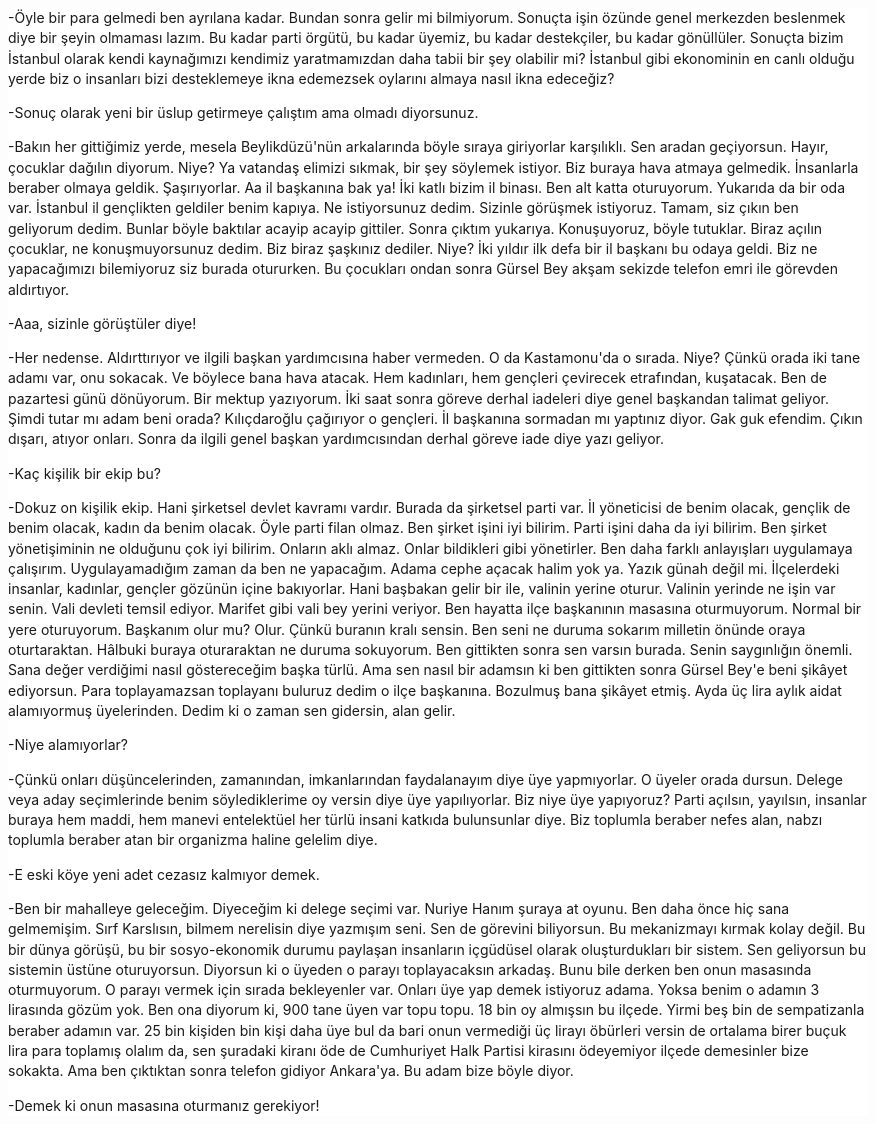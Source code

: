 <p>-Öyle bir para gelmedi ben ayrılana kadar. Bundan sonra gelir mi bilmiyorum. Sonuçta işin özünde genel merkezden beslenmek diye bir şeyin olmaması lazım. Bu kadar parti örgütü, bu kadar üyemiz, bu kadar destekçiler, bu kadar gönüllüler. Sonuçta bizim İstanbul olarak kendi kaynağımızı kendimiz yaratmamızdan daha tabii bir şey olabilir mi? İstanbul gibi ekonominin en canlı olduğu yerde biz o insanları bizi desteklemeye ikna edemezsek oylarını almaya nasıl ikna edeceğiz? 
<p>-Sonuç olarak yeni bir üslup getirmeye çalıştım ama olmadı diyorsunuz.
<p>-Bakın her gittiğimiz yerde, mesela Beylikdüzü'nün arkalarında böyle sıraya giriyorlar karşılıklı. Sen aradan geçiyorsun. Hayır, çocuklar dağılın diyorum. Niye? Ya vatandaş elimizi sıkmak, bir şey söylemek istiyor. Biz buraya hava atmaya gelmedik. İnsanlarla beraber olmaya geldik. Şaşırıyorlar. Aa il başkanına bak ya! İki katlı bizim il binası. Ben alt katta oturuyorum. Yukarıda da bir oda var. İstanbul il gençlikten geldiler benim kapıya. Ne istiyorsunuz dedim. Sizinle görüşmek istiyoruz. Tamam, siz çıkın ben geliyorum dedim. Bunlar böyle baktılar acayip acayip gittiler. Sonra çıktım yukarıya. Konuşuyoruz, böyle tutuklar. Biraz açılın çocuklar, ne konuşmuyorsunuz dedim. Biz biraz şaşkınız dediler. Niye? İki yıldır ilk defa bir il başkanı bu odaya geldi. Biz ne yapacağımızı bilemiyoruz siz burada otururken. Bu çocukları ondan sonra Gürsel Bey akşam sekizde telefon emri ile görevden aldırtıyor. 
<p>-Aaa, sizinle görüştüler diye! 
<p>-Her nedense. Aldırttırıyor ve ilgili başkan yardımcısına haber vermeden. O da Kastamonu'da o sırada. Niye? Çünkü orada iki tane adamı var, onu sokacak. Ve böylece bana hava atacak. Hem kadınları, hem gençleri çevirecek etrafından, kuşatacak. Ben de pazartesi günü dönüyorum. Bir mektup yazıyorum. İki saat sonra göreve derhal iadeleri diye genel başkandan talimat geliyor. Şimdi tutar mı adam beni orada? Kılıçdaroğlu çağırıyor o gençleri. İl başkanına sormadan mı yaptınız diyor. Gak guk efendim. Çıkın dışarı, atıyor onları. Sonra da ilgili genel başkan yardımcısından derhal göreve iade diye yazı geliyor. 
<p>-Kaç kişilik bir ekip bu?
<p>-Dokuz on kişilik ekip. Hani şirketsel devlet kavramı vardır. Burada da şirketsel parti var. İl yöneticisi de benim olacak, gençlik de benim olacak, kadın da benim olacak. Öyle parti filan olmaz. Ben şirket işini iyi bilirim. Parti işini daha da iyi bilirim. Ben şirket yönetişiminin ne olduğunu çok iyi bilirim. Onların aklı almaz. Onlar bildikleri gibi yönetirler. Ben daha farklı anlayışları uygulamaya çalışırım. Uygulayamadığım zaman da ben ne yapacağım. Adama cephe açacak halim yok ya. Yazık günah değil mi. İlçelerdeki insanlar, kadınlar, gençler gözünün içine bakıyorlar. Hani başbakan gelir bir ile, valinin yerine oturur. Valinin yerinde ne işin var senin. Vali devleti temsil ediyor. Marifet gibi vali bey yerini veriyor. Ben hayatta ilçe başkanının masasına oturmuyorum. Normal bir yere oturuyorum. Başkanım olur mu? Olur. Çünkü buranın kralı sensin. Ben seni ne duruma sokarım milletin önünde oraya oturtaraktan. Hâlbuki buraya oturaraktan ne duruma sokuyorum. Ben gittikten sonra sen varsın burada. Senin saygınlığın önemli. Sana değer verdiğimi nasıl göstereceğim başka türlü. Ama sen nasıl bir adamsın ki ben gittikten sonra Gürsel Bey'e beni şikâyet ediyorsun. Para toplayamazsan toplayanı buluruz dedim o ilçe başkanına. Bozulmuş bana şikâyet etmiş. Ayda üç lira aylık aidat alamıyormuş üyelerinden. Dedim ki o zaman sen gidersin, alan gelir. 
<p>-Niye alamıyorlar?
<p>-Çünkü onları düşüncelerinden, zamanından, imkanlarından faydalanayım diye üye yapmıyorlar. O üyeler orada dursun. Delege veya aday seçimlerinde benim söylediklerime oy versin diye üye yapılıyorlar. Biz niye üye yapıyoruz? Parti açılsın, yayılsın, insanlar buraya hem maddi, hem manevi entelektüel her türlü insani katkıda bulunsunlar diye. Biz toplumla beraber nefes alan, nabzı toplumla beraber atan bir organizma haline gelelim diye. 
<p>-E eski köye yeni adet cezasız kalmıyor demek.
<p>-Ben bir mahalleye geleceğim. Diyeceğim ki delege seçimi var. Nuriye Hanım şuraya at oyunu. Ben daha önce hiç sana gelmemişim. Sırf Karslısın, bilmem nerelisin diye yazmışım seni. Sen de görevini biliyorsun. Bu mekanizmayı kırmak kolay değil. Bu bir dünya görüşü, bu bir sosyo-ekonomik durumu paylaşan insanların içgüdüsel olarak oluşturdukları bir sistem. Sen geliyorsun bu sistemin üstüne oturuyorsun. Diyorsun ki o üyeden o parayı toplayacaksın arkadaş. Bunu bile derken ben onun masasında oturmuyorum. O parayı vermek için sırada bekleyenler var. Onları üye yap demek istiyoruz adama. Yoksa benim o adamın 3 lirasında gözüm yok. Ben ona diyorum ki, 900 tane üyen var topu topu. 18 bin oy almışsın bu ilçede. Yirmi beş bin de sempatizanla beraber adamın var. 25 bin kişiden bin kişi daha üye bul da bari onun vermediği üç lirayı öbürleri versin de ortalama birer buçuk lira para toplamış olalım da, sen şuradaki kiranı öde de Cumhuriyet Halk Partisi kirasını ödeyemiyor ilçede demesinler bize sokakta. Ama ben çıktıktan sonra telefon gidiyor Ankara'ya. Bu adam bize böyle diyor. 
<p>-Demek ki onun masasına oturmanız gerekiyor!